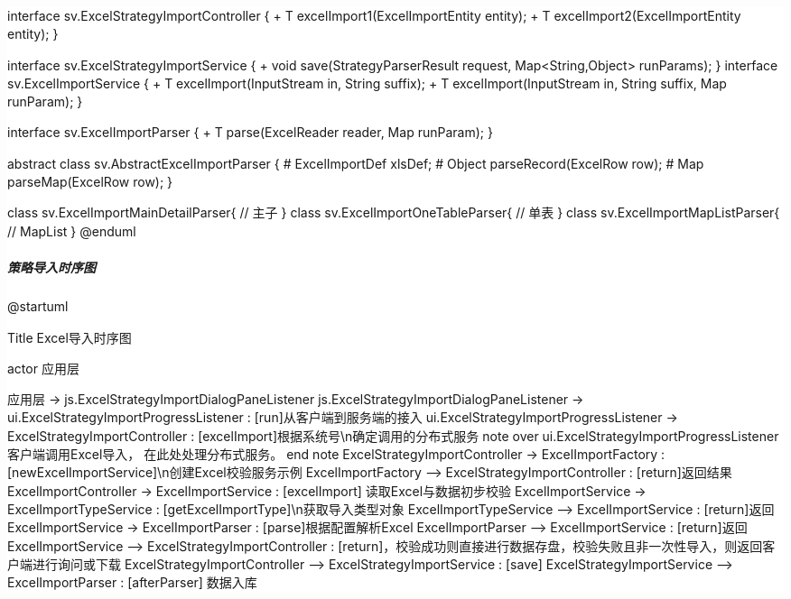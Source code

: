 interface sv.ExcelStrategyImportController {
	+ T excelImport1(ExcelImportEntity entity);
	+ T excelImport2(ExcelImportEntity entity);
}


interface sv.ExcelStrategyImportService {
	+ void save(StrategyParserResult<T> request, Map<String,Object> runParams);
}
interface sv.ExcelImportService {
	+ T excelImport(InputStream in, String suffix);
	+ T excelImport(InputStream in, String suffix, Map runParam);
}

interface sv.ExcelImportParser {
	+ T parse(ExcelReader reader, Map runParam);
}

abstract class sv.AbstractExcelImportParser {
	# ExcelImportDef xlsDef;
	# Object parseRecord(ExcelRow row);
	# Map parseMap(ExcelRow row);
}

class sv.ExcelImportMainDetailParser{
	// 主子
}
class sv.ExcelImportOneTableParser{
	// 单表
}
class sv.ExcelImportMapListParser{
	// MapList
}
@enduml

##### 策略导入时序图

@startuml

Title Excel导入时序图

actor 应用层

应用层 -> js.ExcelStrategyImportDialogPaneListener
js.ExcelStrategyImportDialogPaneListener -> ui.ExcelStrategyImportProgressListener : [run]从客户端到服务端的接入
ui.ExcelStrategyImportProgressListener -> ExcelStrategyImportController : [excelImport]根据系统号\n确定调用的分布式服务
note over ui.ExcelStrategyImportProgressListener 
	客户端调用Excel导入，
	在此处处理分布式服务。
end note
ExcelStrategyImportController -> ExcelImportFactory : [newExcelImportService]\n创建Excel校验服务示例
ExcelImportFactory --> ExcelStrategyImportController : [return]返回结果
ExcelImportController -> ExcelImportService : [excelImport] 读取Excel与数据初步校验
ExcelImportService -> ExcelImportTypeService : [getExcelImportType]\n获取导入类型对象
ExcelImportTypeService --> ExcelImportService : [return]返回
ExcelImportService -> ExcelImportParser : [parse]根据配置解析Excel
ExcelImportParser --> ExcelImportService : [return]返回
ExcelImportService --> ExcelStrategyImportController : [return]，校验成功则直接进行数据存盘，校验失败且非一次性导入，则返回客户端进行询问或下载
ExcelStrategyImportController --> ExcelStrategyImportService : [save]
ExcelStrategyImportService --> ExcelImportParser : [afterParser] 数据入库